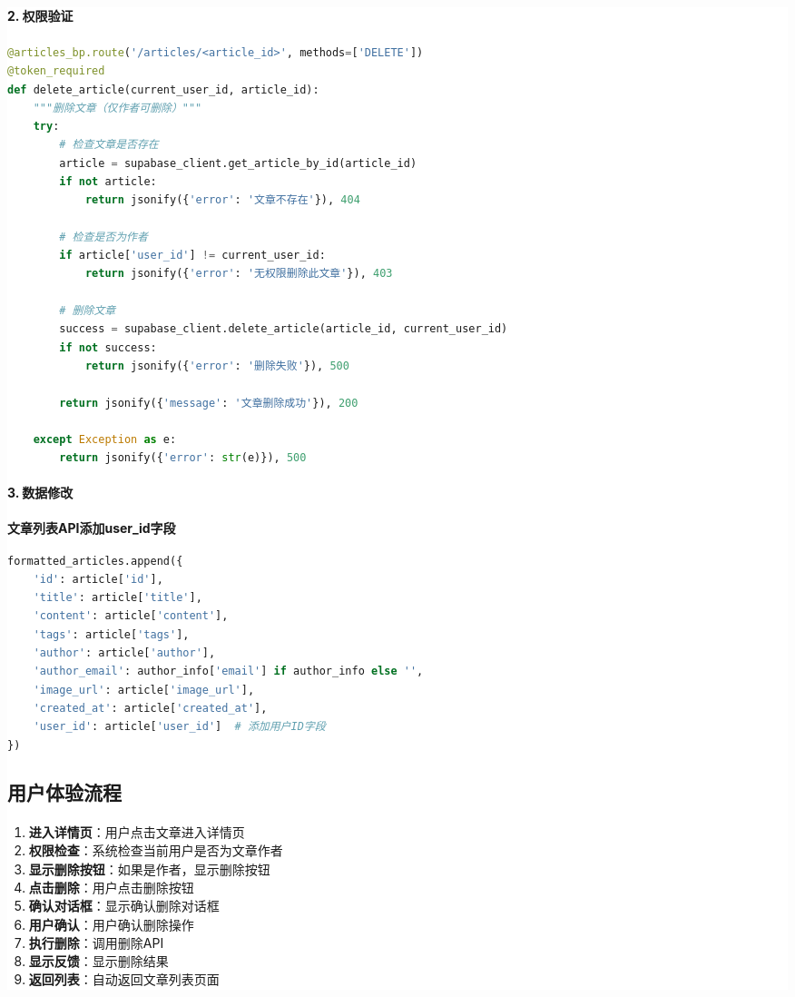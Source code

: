 #### 2. 权限验证

```python
@articles_bp.route('/articles/<article_id>', methods=['DELETE'])
@token_required
def delete_article(current_user_id, article_id):
    """删除文章（仅作者可删除）"""
    try:
        # 检查文章是否存在
        article = supabase_client.get_article_by_id(article_id)
        if not article:
            return jsonify({'error': '文章不存在'}), 404
        
        # 检查是否为作者
        if article['user_id'] != current_user_id:
            return jsonify({'error': '无权限删除此文章'}), 403
        
        # 删除文章
        success = supabase_client.delete_article(article_id, current_user_id)
        if not success:
            return jsonify({'error': '删除失败'}), 500
        
        return jsonify({'message': '文章删除成功'}), 200
        
    except Exception as e:
        return jsonify({'error': str(e)}), 500
```

#### 3. 数据修改

**文章列表API添加user_id字段**
```python
formatted_articles.append({
    'id': article['id'],
    'title': article['title'],
    'content': article['content'],
    'tags': article['tags'],
    'author': article['author'],
    'author_email': author_info['email'] if author_info else '',
    'image_url': article['image_url'],
    'created_at': article['created_at'],
    'user_id': article['user_id']  # 添加用户ID字段
})
```

## 用户体验流程

1. **进入详情页**：用户点击文章进入详情页
2. **权限检查**：系统检查当前用户是否为文章作者
3. **显示删除按钮**：如果是作者，显示删除按钮
4. **点击删除**：用户点击删除按钮
5. **确认对话框**：显示确认删除对话框
6. **用户确认**：用户确认删除操作
7. **执行删除**：调用删除API
8. **显示反馈**：显示删除结果
9. **返回列表**：自动返回文章列表页面

